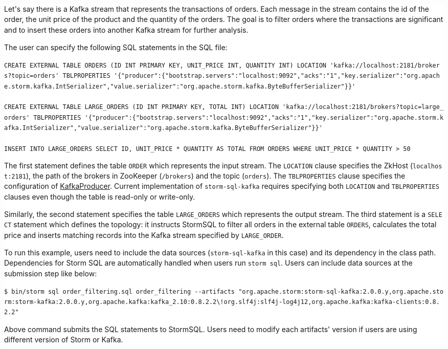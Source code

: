 Let's say there is a Kafka stream that represents the transactions of orders. Each message in the stream contains the id
of the order, the unit price of the product and the quantity of the orders. The goal is to filter orders where the
transactions are significant and to insert these orders into another Kafka stream for further analysis.

The user can specify the following SQL statements in the SQL file:

```
CREATE EXTERNAL TABLE ORDERS (ID INT PRIMARY KEY, UNIT_PRICE INT, QUANTITY INT) LOCATION 'kafka://localhost:2181/brokers?topic=orders' TBLPROPERTIES '{"producer":{"bootstrap.servers":"localhost:9092","acks":"1","key.serializer":"org.apache.storm.kafka.IntSerializer","value.serializer":"org.apache.storm.kafka.ByteBufferSerializer"}}'

CREATE EXTERNAL TABLE LARGE_ORDERS (ID INT PRIMARY KEY, TOTAL INT) LOCATION 'kafka://localhost:2181/brokers?topic=large_orders' TBLPROPERTIES '{"producer":{"bootstrap.servers":"localhost:9092","acks":"1","key.serializer":"org.apache.storm.kafka.IntSerializer","value.serializer":"org.apache.storm.kafka.ByteBufferSerializer"}}'

INSERT INTO LARGE_ORDERS SELECT ID, UNIT_PRICE * QUANTITY AS TOTAL FROM ORDERS WHERE UNIT_PRICE * QUANTITY > 50
```

The first statement defines the table `ORDER` which represents the input stream. The `LOCATION` clause specifies the
ZkHost (`localhost:2181`), the path of the brokers in ZooKeeper (`/brokers`) and the topic (`orders`).
The `TBLPROPERTIES` clause specifies the configuration of
[KafkaProducer](http://kafka.apache.org/documentation.html#newproducerconfigs).
Current implementation of `storm-sql-kafka` requires specifying both `LOCATION` and `TBLPROPERTIES` clauses even though
the table is read-only or write-only.

Similarly, the second statement specifies the table `LARGE_ORDERS` which represents the output stream. The third
statement is a `SELECT` statement which defines the topology: it instructs StormSQL to filter all orders in the external
table `ORDERS`, calculates the total price and inserts matching records into the Kafka stream specified by
`LARGE_ORDER`.

To run this example, users need to include the data sources (`storm-sql-kafka` in this case) and its dependency in the
class path. Dependencies for Storm SQL are automatically handled when users run `storm sql`. Users can include data sources at the submission step like below:

```
$ bin/storm sql order_filtering.sql order_filtering --artifacts "org.apache.storm:storm-sql-kafka:2.0.0.y,org.apache.storm:storm-kafka:2.0.0.y,org.apache.kafka:kafka_2.10:0.8.2.2\!org.slf4j:slf4j-log4j12,org.apache.kafka:kafka-clients:0.8.2.2"
```

Above command submits the SQL statements to StormSQL. Users need to modify each artifacts' version if users are using different version of Storm or Kafka. 
